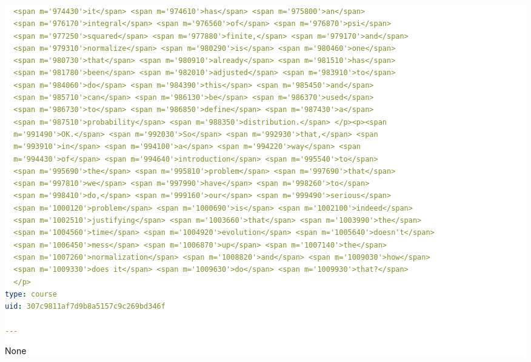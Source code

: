 ```yaml
  <span m='974430'>it</span> <span m='974610'>has</span> <span m='975800'>an</span>
  <span m='976170'>integral</span> <span m='976560'>of</span> <span m='976870'>psi</span>
  <span m='977250'>squared</span> <span m='977880'>finite,</span> <span m='979170'>and</span>
  <span m='979310'>normalize</span> <span m='980290'>is</span> <span m='980460'>one</span>
  <span m='980730'>that</span> <span m='980910'>already</span> <span m='981510'>has</span>
  <span m='981780'>been</span> <span m='982010'>adjusted</span> <span m='983910'>to</span>
  <span m='984060'>do</span> <span m='984390'>this</span> <span m='985450'>and</span>
  <span m='985710'>can</span> <span m='986130'>be</span> <span m='986370'>used</span>
  <span m='986730'>to</span> <span m='986850'>define</span> <span m='987430'>a</span>
  <span m='987510'>probability</span> <span m='988350'>distribution.</span> </p><p><span
  m='991490'>OK.</span> <span m='992030'>So</span> <span m='992930'>that,</span> <span
  m='993910'>in</span> <span m='994100'>a</span> <span m='994220'>way</span> <span
  m='994430'>of</span> <span m='994640'>introduction</span> <span m='995540'>to</span>
  <span m='995690'>the</span> <span m='995810'>problem</span> <span m='997690'>that</span>
  <span m='997810'>we</span> <span m='997990'>have</span> <span m='998260'>to</span>
  <span m='998410'>do,</span> <span m='999160'>our</span> <span m='999490'>serious</span>
  <span m='1000120'>problem</span> <span m='1000690'>is</span> <span m='1002100'>indeed</span>
  <span m='1002510'>justifying</span> <span m='1003660'>that</span> <span m='1003990'>the</span>
  <span m='1004560'>time</span> <span m='1004920'>evolution</span> <span m='1005640'>doesn't</span>
  <span m='1006450'>mess</span> <span m='1006870'>up</span> <span m='1007140'>the</span>
  <span m='1007260'>normalization</span> <span m='1008820'>and</span> <span m='1009030'>how</span>
  <span m='1009330'>does it</span> <span m='1009630'>do</span> <span m='1009930'>that?</span>
  </p>
type: course
uid: 307c9811af7d9b8a5157c9c269bd346f

---
```

None